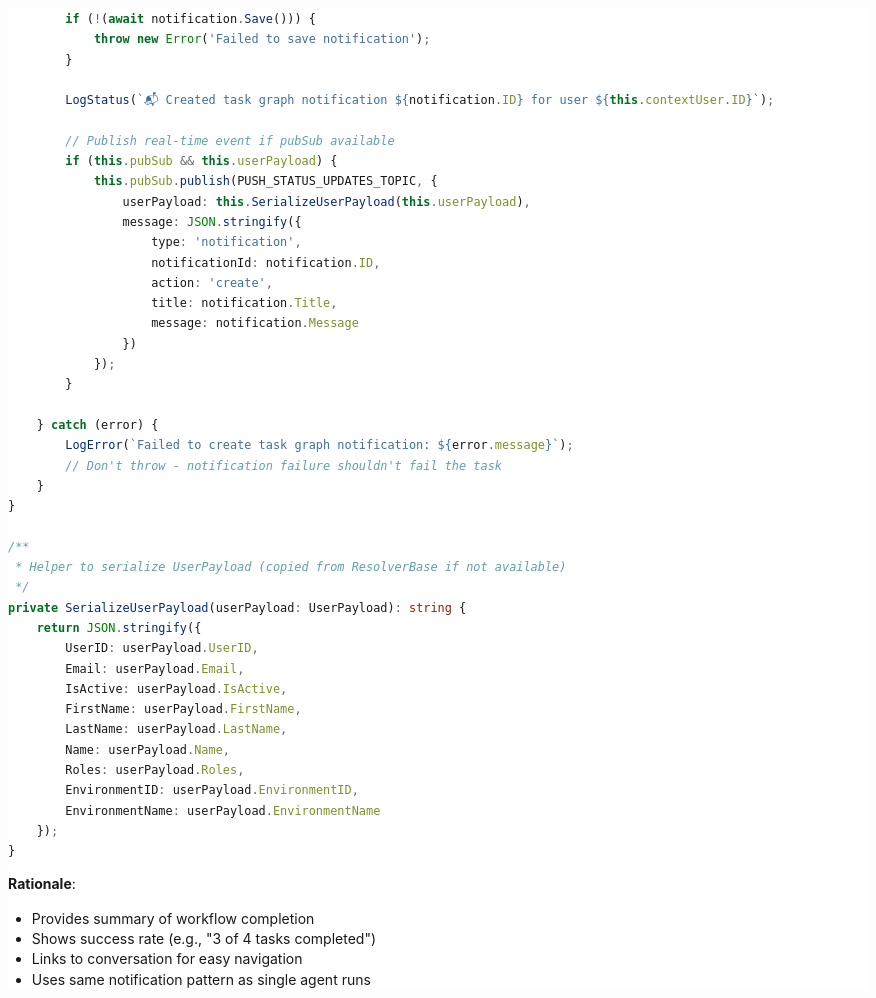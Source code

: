 ```typescript
        if (!(await notification.Save())) {
            throw new Error('Failed to save notification');
        }

        LogStatus(`📬 Created task graph notification ${notification.ID} for user ${this.contextUser.ID}`);

        // Publish real-time event if pubSub available
        if (this.pubSub && this.userPayload) {
            this.pubSub.publish(PUSH_STATUS_UPDATES_TOPIC, {
                userPayload: this.SerializeUserPayload(this.userPayload),
                message: JSON.stringify({
                    type: 'notification',
                    notificationId: notification.ID,
                    action: 'create',
                    title: notification.Title,
                    message: notification.Message
                })
            });
        }

    } catch (error) {
        LogError(`Failed to create task graph notification: ${error.message}`);
        // Don't throw - notification failure shouldn't fail the task
    }
}

/**
 * Helper to serialize UserPayload (copied from ResolverBase if not available)
 */
private SerializeUserPayload(userPayload: UserPayload): string {
    return JSON.stringify({
        UserID: userPayload.UserID,
        Email: userPayload.Email,
        IsActive: userPayload.IsActive,
        FirstName: userPayload.FirstName,
        LastName: userPayload.LastName,
        Name: userPayload.Name,
        Roles: userPayload.Roles,
        EnvironmentID: userPayload.EnvironmentID,
        EnvironmentName: userPayload.EnvironmentName
    });
}
```

**Rationale**:
- Provides summary of workflow completion
- Shows success rate (e.g., "3 of 4 tasks completed")
- Links to conversation for easy navigation
- Uses same notification pattern as single agent runs
